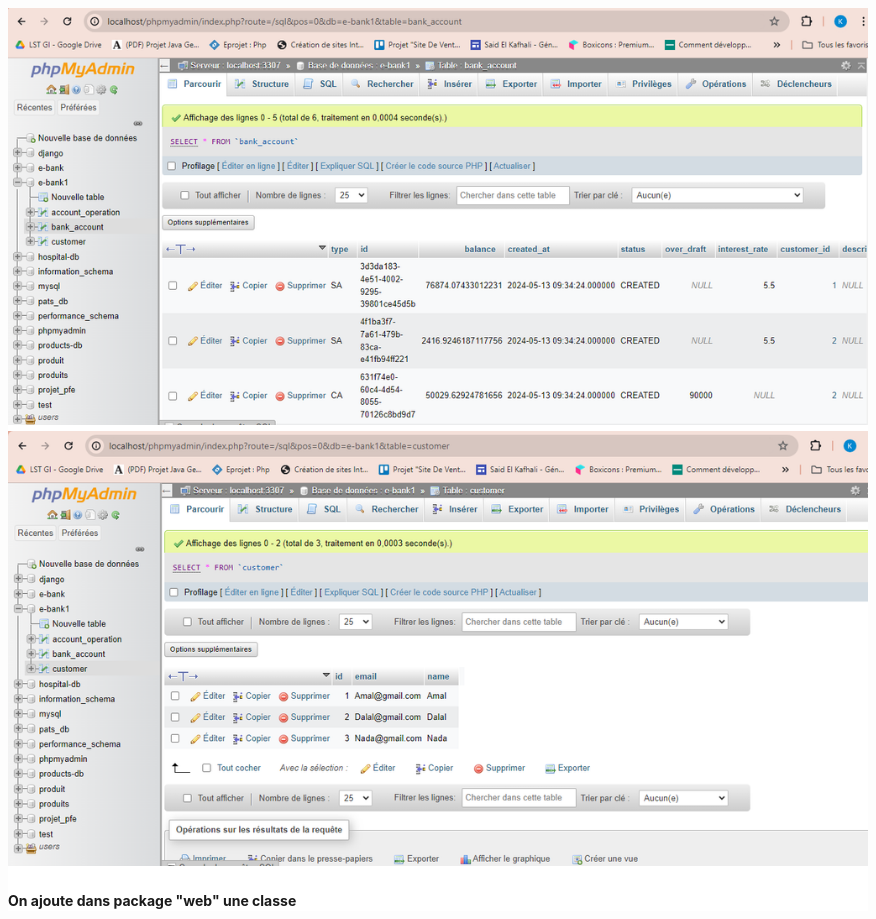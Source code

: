 <img src="captures/t4.PNG">
<img src="captures/t5.PNG">
<h4>On ajoute dans package "web" une classe </h4>